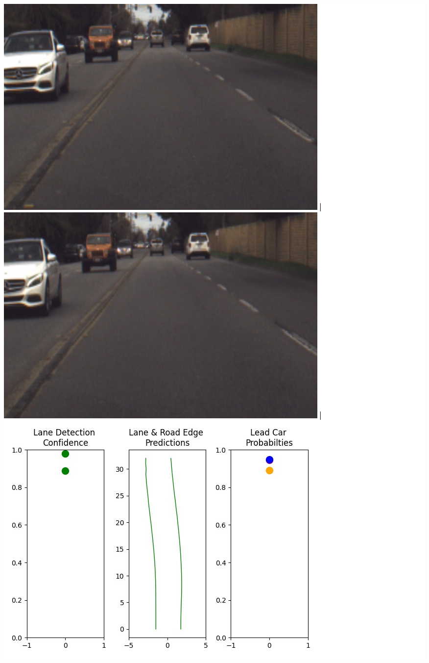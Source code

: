 ![Imageset 314-0](results-images/orig/imageset0314-0.jpg) |  ![Imageset 314-1](results-images/orig/imageset0314-1.jpg)  | ![Imageset 314 plot](results-images/orig/imageset0314plot.jpg)